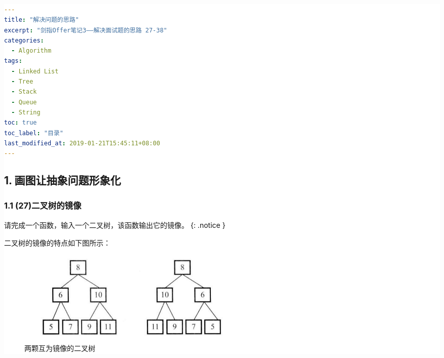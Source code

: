 ```yaml
---
title: "解决问题的思路"
excerpt: "剑指Offer笔记3——解决面试题的思路 27-38"
categories:
  - Algorithm
tags:
  - Linked List
  - Tree
  - Stack
  - Queue
  - String
toc: true
toc_label: "目录"
last_modified_at: 2019-01-21T15:45:11+08:00
---
```


<script type="text/javascript" async
  src="https://cdn.mathjax.org/mathjax/latest/MathJax.js?config=TeX-MML-AM_CHTML">
</script>

## 1. 画图让抽象问题形象化


### 1.1 (27)二叉树的镜像

请完成一个函数，输入一个二叉树，该函数输出它的镜像。
{: .notice }

二叉树的镜像的特点如下图所示：

<figure style="width: 50%" class="align-center">
    <img src="/assets/images/leetcode/ci_binary_tree_27.png" />
    <figcaption>两颗互为镜像的二叉树</figcaption>
</figure>
